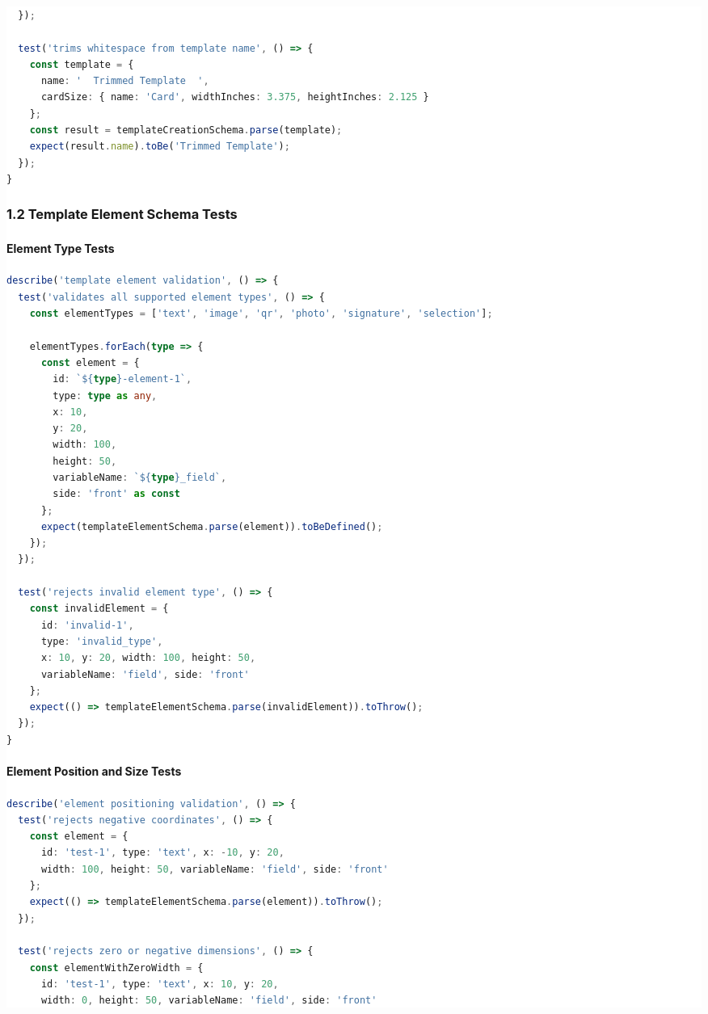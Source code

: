 ```typescript
  });

  test('trims whitespace from template name', () => {
    const template = {
      name: '  Trimmed Template  ',
      cardSize: { name: 'Card', widthInches: 3.375, heightInches: 2.125 }
    };
    const result = templateCreationSchema.parse(template);
    expect(result.name).toBe('Trimmed Template');
  });
}
```

### **1.2 Template Element Schema Tests**

#### **Element Type Tests**
```typescript
describe('template element validation', () => {
  test('validates all supported element types', () => {
    const elementTypes = ['text', 'image', 'qr', 'photo', 'signature', 'selection'];
    
    elementTypes.forEach(type => {
      const element = {
        id: `${type}-element-1`,
        type: type as any,
        x: 10,
        y: 20,
        width: 100,
        height: 50,
        variableName: `${type}_field`,
        side: 'front' as const
      };
      expect(templateElementSchema.parse(element)).toBeDefined();
    });
  });

  test('rejects invalid element type', () => {
    const invalidElement = {
      id: 'invalid-1',
      type: 'invalid_type',
      x: 10, y: 20, width: 100, height: 50,
      variableName: 'field', side: 'front'
    };
    expect(() => templateElementSchema.parse(invalidElement)).toThrow();
  });
}
```

#### **Element Position and Size Tests**
```typescript
describe('element positioning validation', () => {
  test('rejects negative coordinates', () => {
    const element = {
      id: 'test-1', type: 'text', x: -10, y: 20,
      width: 100, height: 50, variableName: 'field', side: 'front'
    };
    expect(() => templateElementSchema.parse(element)).toThrow();
  });

  test('rejects zero or negative dimensions', () => {
    const elementWithZeroWidth = {
      id: 'test-1', type: 'text', x: 10, y: 20,
      width: 0, height: 50, variableName: 'field', side: 'front'
```